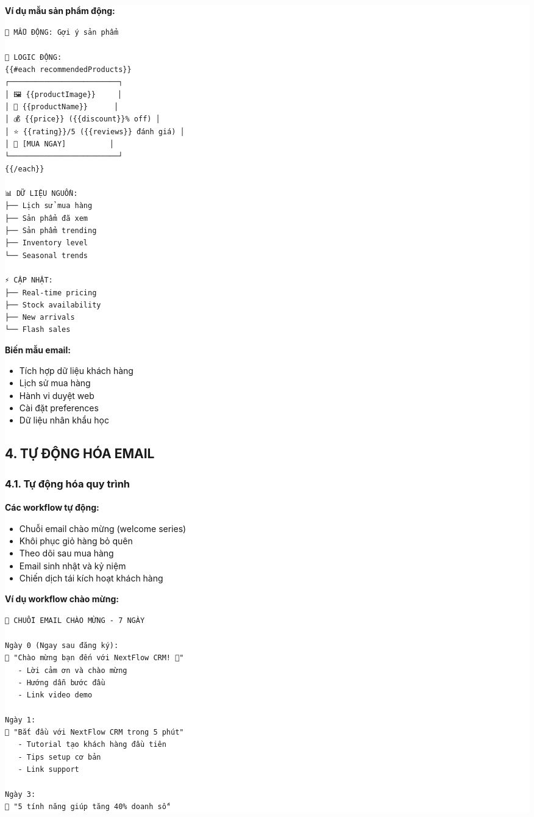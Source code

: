**Ví dụ mẫu sản phẩm động:**
```
📧 MẪU ĐỘNG: Gợi ý sản phẩm

🔄 LOGIC ĐỘNG:
{{#each recommendedProducts}}
┌─────────────────────────┐
│ 🖼️ {{productImage}}     │
│ 📝 {{productName}}      │
│ 💰 {{price}} ({{discount}}% off) │
│ ⭐ {{rating}}/5 ({{reviews}} đánh giá) │
│ 🔘 [MUA NGAY]          │
└─────────────────────────┘
{{/each}}

📊 DỮ LIỆU NGUỒN:
├── Lịch sử mua hàng
├── Sản phẩm đã xem
├── Sản phẩm trending
├── Inventory level
└── Seasonal trends

⚡ CẬP NHẬT:
├── Real-time pricing
├── Stock availability
├── New arrivals
└── Flash sales
```

**Biến mẫu email:**
- Tích hợp dữ liệu khách hàng
- Lịch sử mua hàng
- Hành vi duyệt web
- Cài đặt preferences
- Dữ liệu nhân khẩu học

## 4. TỰ ĐỘNG HÓA EMAIL

### 4.1. Tự động hóa quy trình

**Các workflow tự động:**
- Chuỗi email chào mừng (welcome series)
- Khôi phục giỏ hàng bỏ quên
- Theo dõi sau mua hàng
- Email sinh nhật và kỷ niệm
- Chiến dịch tái kích hoạt khách hàng

**Ví dụ workflow chào mừng:**
```
📧 CHUỖI EMAIL CHÀO MỪNG - 7 NGÀY

Ngày 0 (Ngay sau đăng ký):
📧 "Chào mừng bạn đến với NextFlow CRM! 🎉"
   - Lời cảm ơn và chào mừng
   - Hướng dẫn bước đầu
   - Link video demo

Ngày 1:
📧 "Bắt đầu với NextFlow CRM trong 5 phút"
   - Tutorial tạo khách hàng đầu tiên
   - Tips setup cơ bản
   - Link support

Ngày 3:
📧 "5 tính năng giúp tăng 40% doanh số"
```